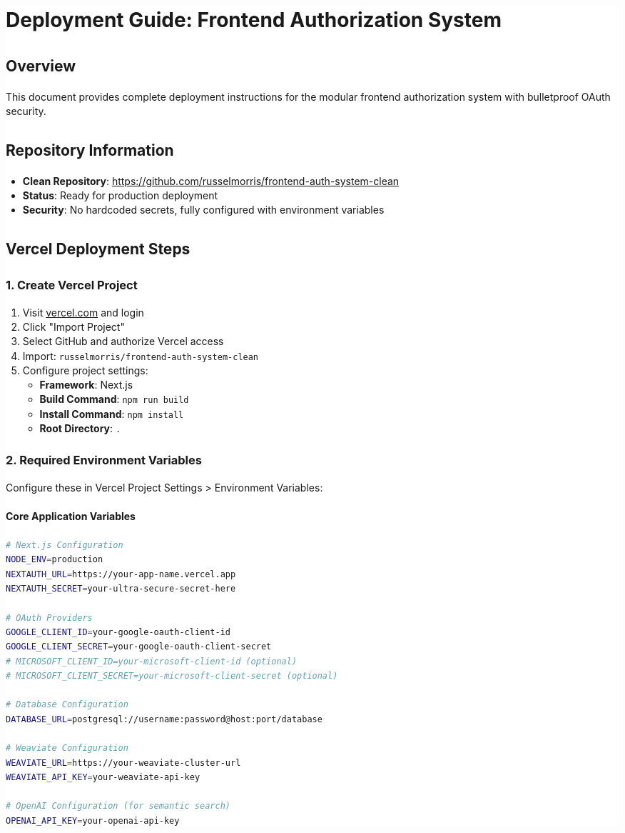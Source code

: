 # Deployment Guide: Frontend Authorization System

## Overview
This document provides complete deployment instructions for the modular frontend authorization system with bulletproof OAuth security.

## Repository Information
- **Clean Repository**: https://github.com/russelmorris/frontend-auth-system-clean
- **Status**: Ready for production deployment
- **Security**: No hardcoded secrets, fully configured with environment variables

## Vercel Deployment Steps

### 1. Create Vercel Project
1. Visit [vercel.com](https://vercel.com) and login
2. Click "Import Project"
3. Select GitHub and authorize Vercel access
4. Import: `russelmorris/frontend-auth-system-clean`
5. Configure project settings:
   - **Framework**: Next.js
   - **Build Command**: `npm run build`
   - **Install Command**: `npm install`
   - **Root Directory**: `.`

### 2. Required Environment Variables
Configure these in Vercel Project Settings > Environment Variables:

#### Core Application Variables
```bash
# Next.js Configuration
NODE_ENV=production
NEXTAUTH_URL=https://your-app-name.vercel.app
NEXTAUTH_SECRET=your-ultra-secure-secret-here

# OAuth Providers
GOOGLE_CLIENT_ID=your-google-oauth-client-id
GOOGLE_CLIENT_SECRET=your-google-oauth-client-secret
# MICROSOFT_CLIENT_ID=your-microsoft-client-id (optional)
# MICROSOFT_CLIENT_SECRET=your-microsoft-client-secret (optional)

# Database Configuration
DATABASE_URL=postgresql://username:password@host:port/database

# Weaviate Configuration
WEAVIATE_URL=https://your-weaviate-cluster-url
WEAVIATE_API_KEY=your-weaviate-api-key

# OpenAI Configuration (for semantic search)
OPENAI_API_KEY=your-openai-api-key
```

